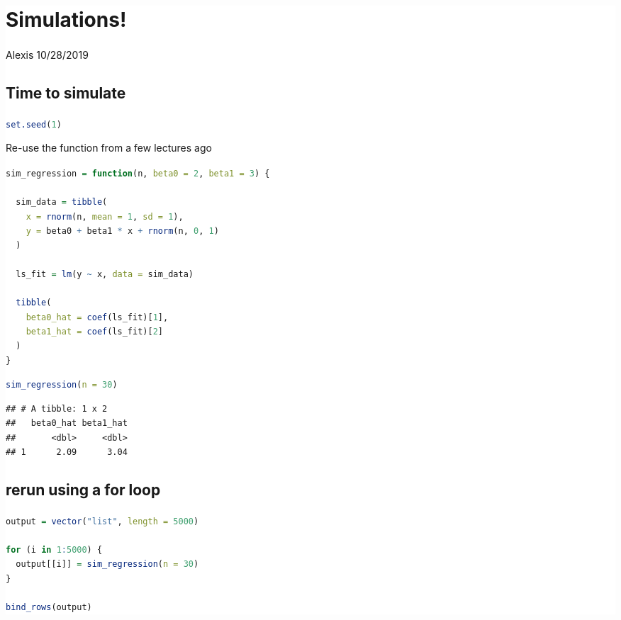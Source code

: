 Simulations\!
================
Alexis
10/28/2019

## Time to simulate

``` r
set.seed(1)
```

Re-use the function from a few lectures ago

``` r
sim_regression = function(n, beta0 = 2, beta1 = 3) {
  
  sim_data = tibble(
    x = rnorm(n, mean = 1, sd = 1),
    y = beta0 + beta1 * x + rnorm(n, 0, 1)
  )
  
  ls_fit = lm(y ~ x, data = sim_data)
  
  tibble(
    beta0_hat = coef(ls_fit)[1],
    beta1_hat = coef(ls_fit)[2]
  )
}
```

``` r
sim_regression(n = 30)
```

    ## # A tibble: 1 x 2
    ##   beta0_hat beta1_hat
    ##       <dbl>     <dbl>
    ## 1      2.09      3.04

## rerun using a for loop

``` r
output = vector("list", length = 5000)

for (i in 1:5000) {
  output[[i]] = sim_regression(n = 30)
}

bind_rows(output)
```
